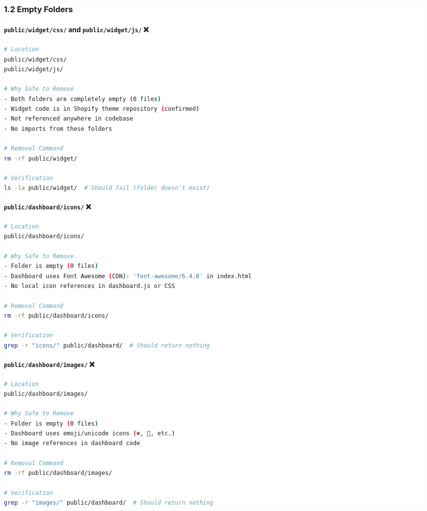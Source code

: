 ### 1.2 Empty Folders

#### `public/widget/css/` and `public/widget/js/` ❌
```bash
# Location
public/widget/css/
public/widget/js/

# Why Safe to Remove
- Both folders are completely empty (0 files)
- Widget code is in Shopify theme repository (confirmed)
- Not referenced anywhere in codebase
- No imports from these folders

# Removal Command
rm -rf public/widget/

# Verification
ls -la public/widget/  # Should fail (folder doesn't exist)
```

#### `public/dashboard/icons/` ❌
```bash
# Location
public/dashboard/icons/

# Why Safe to Remove
- Folder is empty (0 files)
- Dashboard uses Font Awesome (CDN): 'font-awesome/6.4.0' in index.html
- No local icon references in dashboard.js or CSS

# Removal Command
rm -rf public/dashboard/icons/

# Verification
grep -r "icons/" public/dashboard/  # Should return nothing
```

#### `public/dashboard/images/` ❌
```bash
# Location
public/dashboard/images/

# Why Safe to Remove
- Folder is empty (0 files)
- Dashboard uses emoji/unicode icons (❄️, 👤, etc.)
- No image references in dashboard code

# Removal Command
rm -rf public/dashboard/images/

# Verification
grep -r "images/" public/dashboard/  # Should return nothing
```

